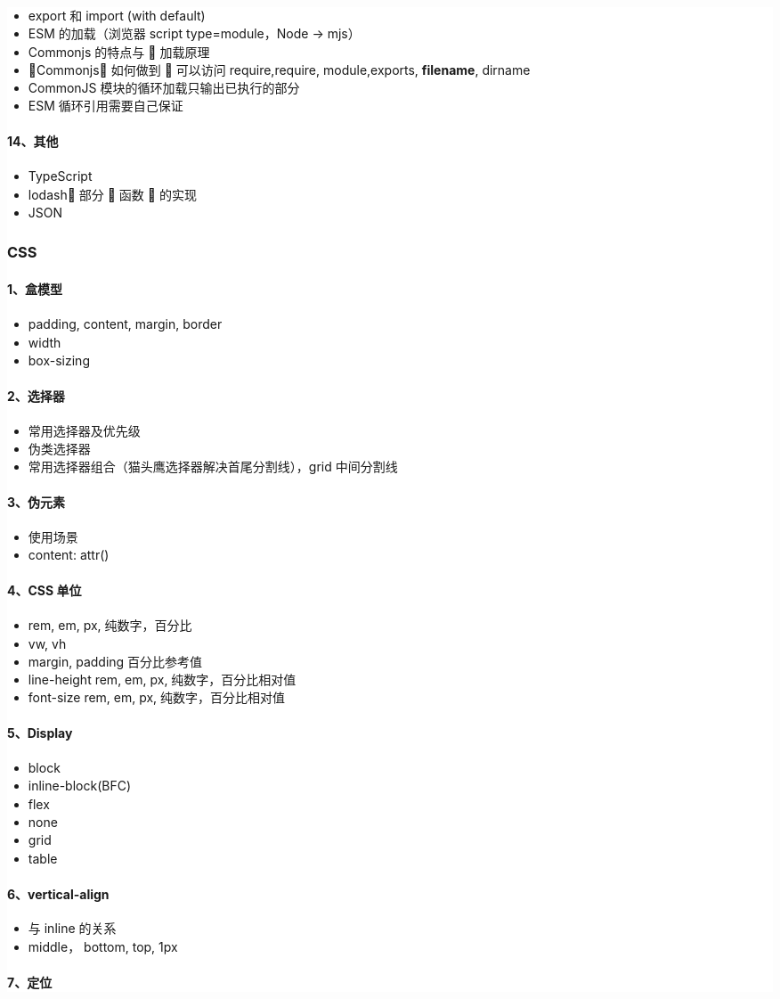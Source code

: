 - export 和 import (with default)
- ESM 的加载（浏览器 script type=module，Node -> mjs）
- Commonjs 的特点与  加载原理
- Commonjs 如何做到  可以访问 require,require, module,exports, **filename**, dirname
- CommonJS 模块的循环加载只输出已执行的部分
- ESM 循环引用需要自己保证

#### 14、其他

- TypeScript
- lodash 部分  函数  的实现
- JSON

### CSS

#### 1、盒模型

- padding, content, margin, border
- width
- box-sizing

#### 2、选择器

- 常用选择器及优先级
- 伪类选择器
- 常用选择器组合（猫头鹰选择器解决首尾分割线），grid 中间分割线

#### 3、伪元素

- 使用场景
- content: attr()

#### 4、CSS 单位

- rem, em, px, 纯数字，百分比
- vw, vh
- margin, padding 百分比参考值
- line-height rem, em, px, 纯数字，百分比相对值
- font-size rem, em, px, 纯数字，百分比相对值

#### 5、Display

- block
- inline-block(BFC)
- flex
- none
- grid
- table

#### 6、vertical-align

- 与 inline 的关系
- middle， bottom, top, 1px

#### 7、定位
